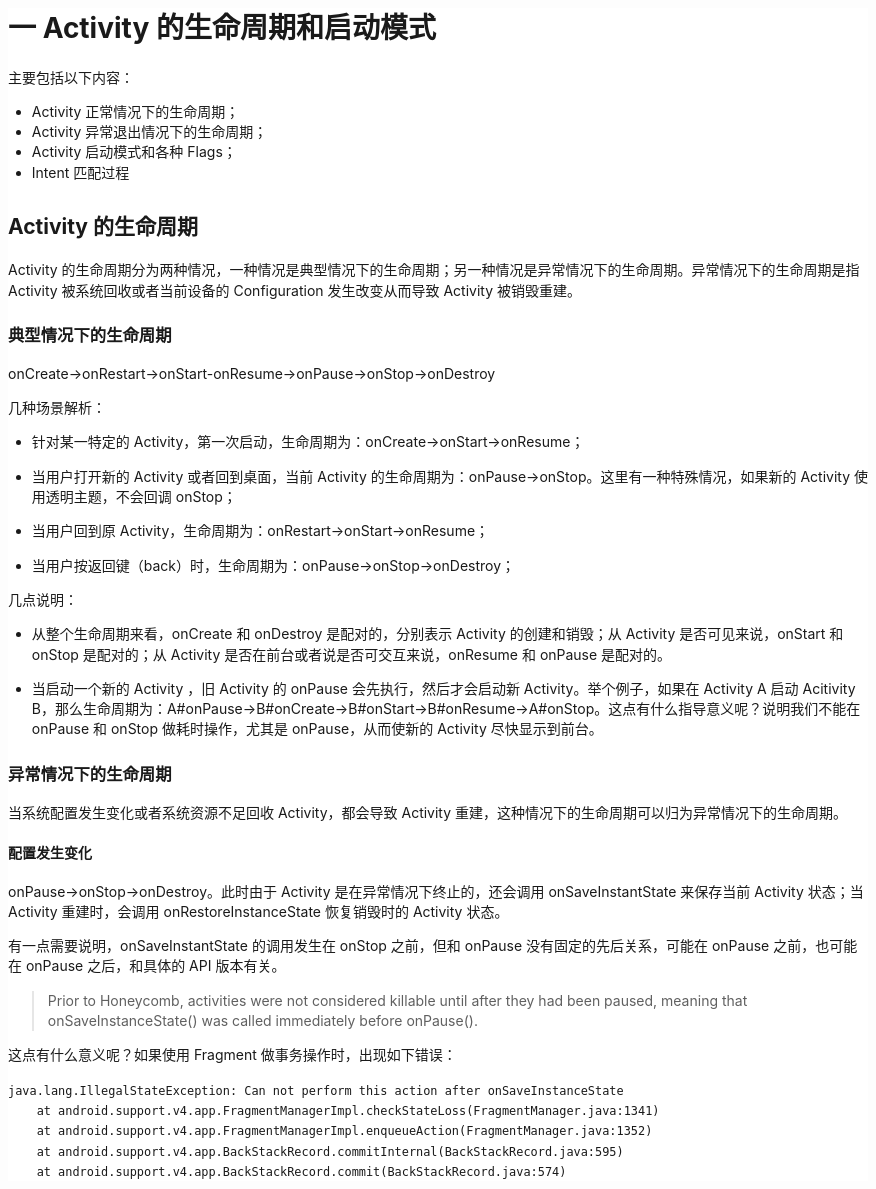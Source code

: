 # 一 Activity 的生命周期和启动模式

主要包括以下内容：

- Activity 正常情况下的生命周期；
- Activity 异常退出情况下的生命周期；
- Activity 启动模式和各种 Flags；
- Intent 匹配过程

## Activity 的生命周期

Activity 的生命周期分为两种情况，一种情况是典型情况下的生命周期；另一种情况是异常情况下的生命周期。异常情况下的生命周期是指 Activity 被系统回收或者当前设备的 Configuration 发生改变从而导致 Activity 被销毁重建。

### 典型情况下的生命周期

onCreate->onRestart->onStart-onResume->onPause->onStop->onDestroy

几种场景解析：

- 针对某一特定的 Activity，第一次启动，生命周期为：onCreate->onStart->onResume；

- 当用户打开新的 Activity 或者回到桌面，当前 Activity 的生命周期为：onPause->onStop。这里有一种特殊情况，如果新的 Activity 使用透明主题，不会回调 onStop；

- 当用户回到原 Activity，生命周期为：onRestart->onStart->onResume；

- 当用户按返回键（back）时，生命周期为：onPause->onStop->onDestroy；

几点说明：

- 从整个生命周期来看，onCreate 和 onDestroy 是配对的，分别表示 Activity 的创建和销毁；从 Activity 是否可见来说，onStart 和 onStop 是配对的；从 Activity 是否在前台或者说是否可交互来说，onResume 和 onPause 是配对的。

- 当启动一个新的 Activity ，旧 Activity 的 onPause 会先执行，然后才会启动新 Activity。举个例子，如果在 Activity A 启动 Acitivity B，那么生命周期为：A#onPause->B#onCreate->B#onStart->B#onResume->A#onStop。这点有什么指导意义呢？说明我们不能在 onPause 和 onStop 做耗时操作，尤其是 onPause，从而使新的 Activity 尽快显示到前台。

### 异常情况下的生命周期

当系统配置发生变化或者系统资源不足回收 Activity，都会导致 Activity 重建，这种情况下的生命周期可以归为异常情况下的生命周期。

#### 配置发生变化

onPause->onStop->onDestroy。此时由于 Activity 是在异常情况下终止的，还会调用 onSaveInstantState 来保存当前 Activity 状态；当 Activity 重建时，会调用 onRestoreInstanceState 恢复销毁时的 Activity 状态。

有一点需要说明，onSaveInstantState 的调用发生在 onStop 之前，但和 onPause 没有固定的先后关系，可能在 onPause 之前，也可能在 onPause 之后，和具体的 API 版本有关。

> Prior to Honeycomb, activities were not considered killable until after they had been paused, meaning that onSaveInstanceState() was called immediately before onPause(). 

这点有什么意义呢？如果使用 Fragment 做事务操作时，出现如下错误：

```
java.lang.IllegalStateException: Can not perform this action after onSaveInstanceState
    at android.support.v4.app.FragmentManagerImpl.checkStateLoss(FragmentManager.java:1341)
    at android.support.v4.app.FragmentManagerImpl.enqueueAction(FragmentManager.java:1352)
    at android.support.v4.app.BackStackRecord.commitInternal(BackStackRecord.java:595)
    at android.support.v4.app.BackStackRecord.commit(BackStackRecord.java:574)
```
